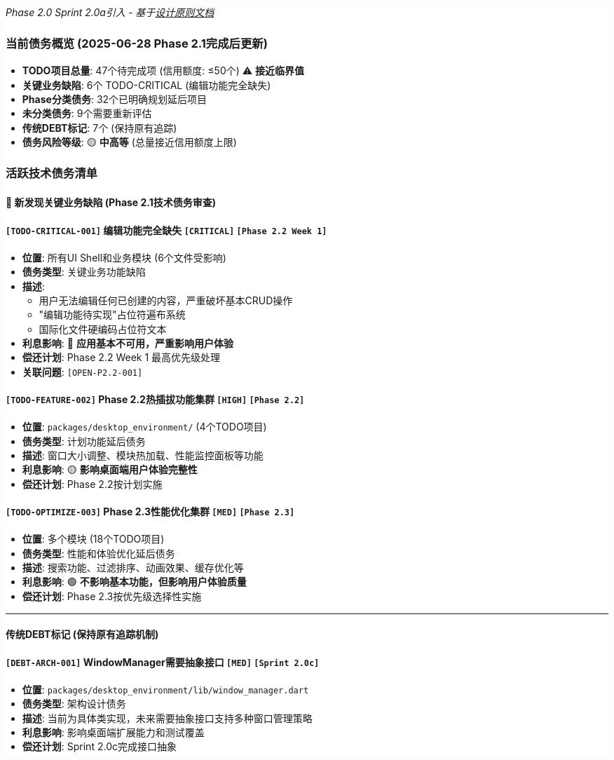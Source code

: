 *Phase 2.0 Sprint 2.0a引入 - 基于[设计原则文档](docs/design_principles.md#技术债务信用系统)*

### 当前债务概览 (2025-06-28 Phase 2.1完成后更新)
- **TODO项目总量**: 47个待完成项 (信用额度: ≤50个) ⚠️ **接近临界值**
- **关键业务缺陷**: 6个 TODO-CRITICAL (编辑功能完全缺失)
- **Phase分类债务**: 32个已明确规划延后项目
- **未分类债务**: 9个需要重新评估
- **传统DEBT标记**: 7个 (保持原有追踪)
- **债务风险等级**: 🟡 **中高等** (总量接近信用额度上限)

### 活跃技术债务清单

#### 🚨 **新发现关键业务缺陷** (Phase 2.1技术债务审查)

#### `[TODO-CRITICAL-001]` 编辑功能完全缺失 `[CRITICAL]` `[Phase 2.2 Week 1]`
- **位置**: 所有UI Shell和业务模块 (6个文件受影响)
- **债务类型**: 关键业务功能缺陷
- **描述**: 
  - 用户无法编辑任何已创建的内容，严重破坏基本CRUD操作
  - "编辑功能待实现"占位符遍布系统
  - 国际化文件硬编码占位符文本
- **利息影响**: 🔴 **应用基本不可用，严重影响用户体验**
- **偿还计划**: Phase 2.2 Week 1 最高优先级处理
- **关联问题**: `[OPEN-P2.2-001]`

#### `[TODO-FEATURE-002]` Phase 2.2热插拔功能集群 `[HIGH]` `[Phase 2.2]`
- **位置**: `packages/desktop_environment/` (4个TODO项目)
- **债务类型**: 计划功能延后债务
- **描述**: 窗口大小调整、模块热加载、性能监控面板等功能
- **利息影响**: 🟡 **影响桌面端用户体验完整性**
- **偿还计划**: Phase 2.2按计划实施

#### `[TODO-OPTIMIZE-003]` Phase 2.3性能优化集群 `[MED]` `[Phase 2.3]`
- **位置**: 多个模块 (18个TODO项目)
- **债务类型**: 性能和体验优化延后债务  
- **描述**: 搜索功能、过滤排序、动画效果、缓存优化等
- **利息影响**: 🟢 **不影响基本功能，但影响用户体验质量**
- **偿还计划**: Phase 2.3按优先级选择性实施

---

#### **传统DEBT标记** (保持原有追踪机制)

#### `[DEBT-ARCH-001]` WindowManager需要抽象接口 `[MED]` `[Sprint 2.0c]`
- **位置**: `packages/desktop_environment/lib/window_manager.dart`
- **债务类型**: 架构设计债务
- **描述**: 当前为具体类实现，未来需要抽象接口支持多种窗口管理策略
- **利息影响**: 影响桌面端扩展能力和测试覆盖
- **偿还计划**: Sprint 2.0c完成接口抽象
